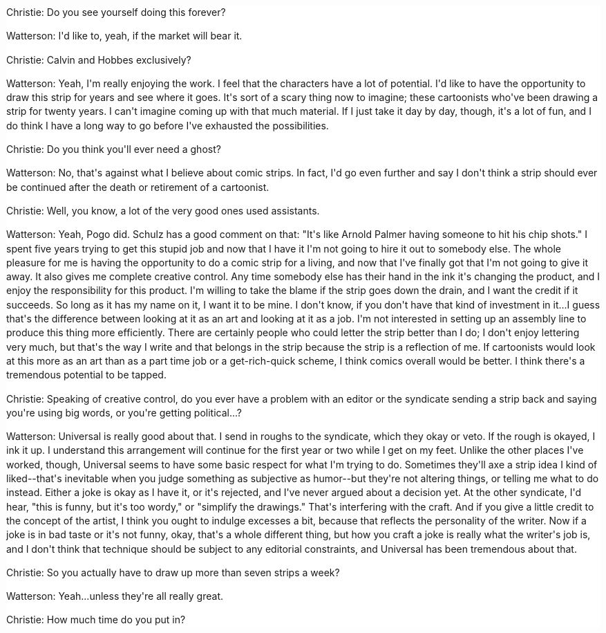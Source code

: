 Christie: Do you see yourself doing this forever?

Watterson: I'd like to, yeah, if the market will bear it.

Christie: Calvin and Hobbes exclusively?

Watterson: Yeah, I'm really enjoying the work. I feel that the characters have a lot of potential. I'd like to have the opportunity to draw this strip for years and see where it goes. It's sort of a scary thing now to imagine; these cartoonists who've been drawing a strip for twenty years. I can't imagine coming up with that much material. If I just take it day by day, though, it's a lot of fun, and I do think I have a long way to go before I've exhausted the possibilities.

Christie: Do you think you'll ever need a ghost?

Watterson: No, that's against what I believe about comic strips. In fact, I'd go even further and say I don't think a strip should ever be continued after the death or retirement of a cartoonist.

Christie: Well, you know, a lot of the very good ones used assistants.

Watterson: Yeah, Pogo did. Schulz has a good comment on that: "It's like Arnold Palmer having someone to hit his chip shots." I spent five years trying to get this stupid job and now that I have it I'm not going to hire it out to somebody else. The whole pleasure for me is having the opportunity to do a comic strip for a living, and now that I've finally got that I'm not going to give it away. It also gives me complete creative control. Any time somebody else has their hand in the ink it's changing the product, and I enjoy the responsibility for this product. I'm willing to take the blame if the strip goes down the drain, and I want the credit if it succeeds. So long as it has my name on it, I want it to be mine. I don't know, if you don't have that kind of investment in it...I guess that's the difference between looking at it as an art and looking at it as a job. I'm not interested in setting up an assembly line to produce this thing more efficiently. There are certainly people who could letter the strip better than I do; I don't enjoy lettering very much, but that's the way I write and that belongs in the strip because the strip is a reflection of me. If cartoonists would look at this more as an art than as a part time job or a get-rich-quick scheme, I think comics overall would be better. I think there's a tremendous potential to be tapped.

Christie: Speaking of creative control, do you ever have a problem with an editor or the syndicate sending a strip back and saying you're using big words, or you're getting political...?

Watterson: Universal is really good about that. I send in roughs to the syndicate, which they okay or veto. If the rough is okayed, I ink it up. I understand this arrangement will continue for the first year or two while I get on my feet. Unlike the other places I've worked, though, Universal seems to have some basic respect for what I'm trying to do. Sometimes they'll axe a strip idea I kind of liked--that's inevitable when you judge something as subjective as humor--but they're not altering things, or telling me what to do instead. Either a joke is okay as I have it, or it's rejected, and I've never argued about a decision yet. At the other syndicate, I'd hear, "this is funny, but it's too wordy," or "simplify the drawings." That's interfering with the craft. And if you give a little credit to the concept of the artist, I think you ought to indulge excesses a bit, because that reflects the personality of the writer. Now if a joke is in bad taste or it's not funny, okay, that's a whole different thing, but how you craft a joke is really what the writer's job is, and I don't think that technique should be subject to any editorial constraints, and Universal has been tremendous about that.

Christie: So you actually have to draw up more than seven strips a week?

Watterson: Yeah...unless they're all really great.

Christie: How much time do you put in?
